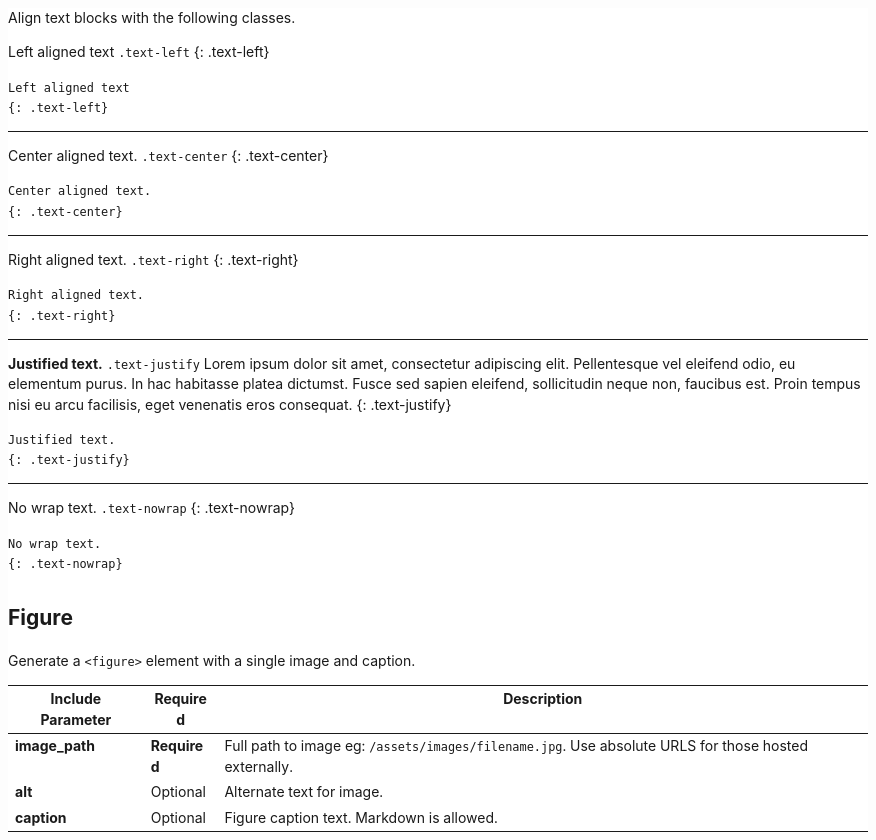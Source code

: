 Align text blocks with the following classes.

Left aligned text `.text-left`
{: .text-left}

```markdown
Left aligned text
{: .text-left}
```

---

Center aligned text. `.text-center`
{: .text-center}

```markdown
Center aligned text.
{: .text-center}
```

---

Right aligned text. `.text-right`
{: .text-right}

```markdown
Right aligned text.
{: .text-right}
```

---

**Justified text.** `.text-justify` Lorem ipsum dolor sit amet, consectetur adipiscing elit. Pellentesque vel eleifend odio, eu elementum purus. In hac habitasse platea dictumst. Fusce sed sapien eleifend, sollicitudin neque non, faucibus est. Proin tempus nisi eu arcu facilisis, eget venenatis eros consequat.
{: .text-justify}

```markdown
Justified text.
{: .text-justify}
```

---

No wrap text. `.text-nowrap`
{: .text-nowrap}

```markdown
No wrap text.
{: .text-nowrap}
```

## Figure

Generate a `<figure>` element with a single image and caption.

| Include Parameter | Required     | Description |
| ----              | --------     | ----------- |
| **image_path**    | **Required** | Full path to image eg: `/assets/images/filename.jpg`. Use absolute URLS for those hosted externally. |
| **alt**           | Optional     | Alternate text for image. |
| **caption**       | Optional     | Figure caption text. Markdown is allowed. |

